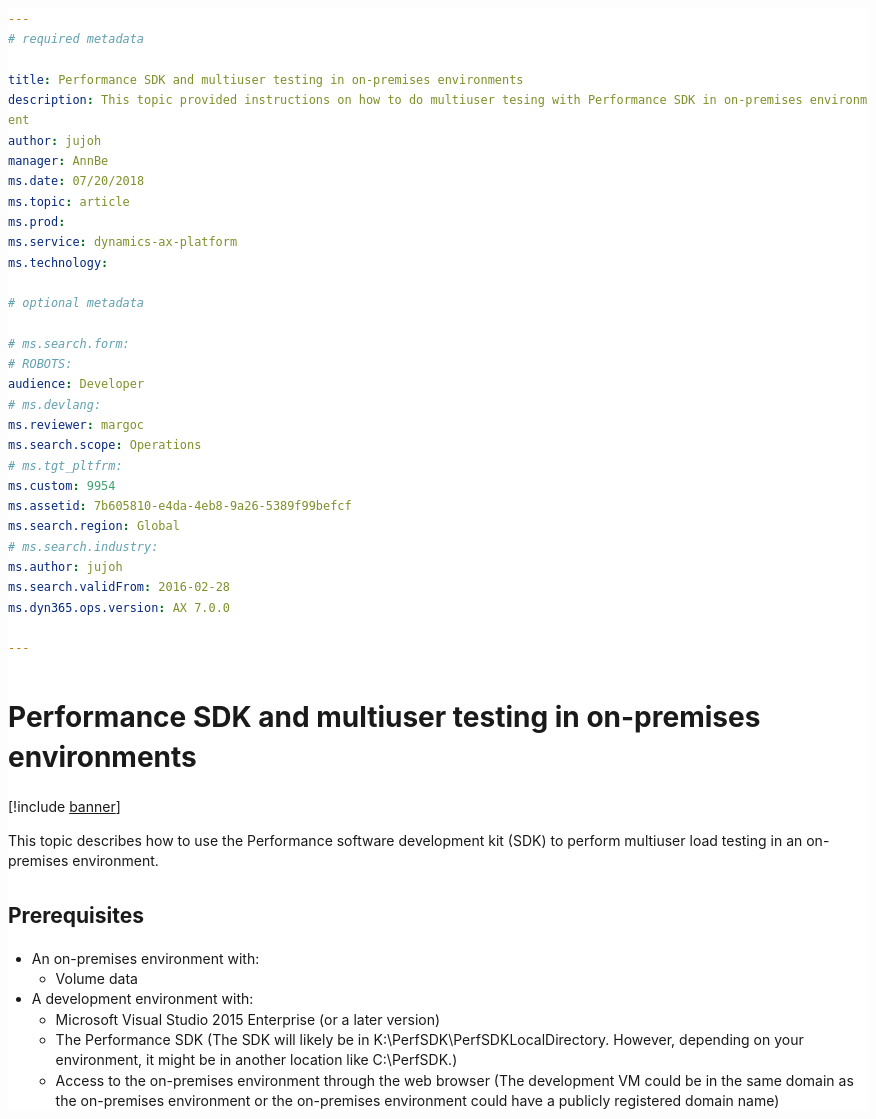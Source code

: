 ```yaml
---
# required metadata

title: Performance SDK and multiuser testing in on-premises environments
description: This topic provided instructions on how to do multiuser tesing with Performance SDK in on-premises environment 
author: jujoh
manager: AnnBe
ms.date: 07/20/2018
ms.topic: article
ms.prod: 
ms.service: dynamics-ax-platform
ms.technology: 

# optional metadata

# ms.search.form: 
# ROBOTS: 
audience: Developer
# ms.devlang: 
ms.reviewer: margoc
ms.search.scope: Operations
# ms.tgt_pltfrm: 
ms.custom: 9954
ms.assetid: 7b605810-e4da-4eb8-9a26-5389f99befcf
ms.search.region: Global
# ms.search.industry: 
ms.author: jujoh
ms.search.validFrom: 2016-02-28
ms.dyn365.ops.version: AX 7.0.0

---
```


# Performance SDK and multiuser testing in on-premises environments

[!include [banner](../includes/banner.md)]

This topic describes how to use the Performance software development kit (SDK) to perform multiuser load testing in an on-premises environment.

## Prerequisites

- An on-premises environment with:
  - Volume data
- A development environment with:
  - Microsoft Visual Studio 2015 Enterprise (or a later version)
  - The Performance SDK (The SDK will likely be in K:\\PerfSDK\\PerfSDKLocalDirectory. However, depending on your environment, it might be in another location like C:\\PerfSDK.)
  - Access to the on-premises environment through the web browser (The development VM could be in the same domain as the on-premises environment or the on-premises environment could have a publicly registered domain name)
